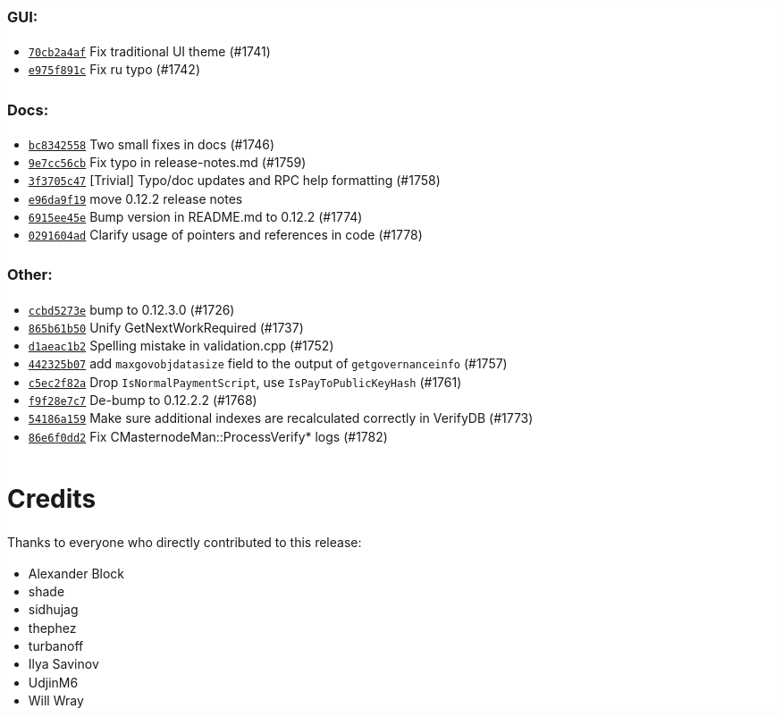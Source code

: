 ### GUI:
- [`70cb2a4af`](https://github.com/shavermacoinpay/shavermacoin/commit/70cb2a4af) Fix traditional UI theme (#1741)
- [`e975f891c`](https://github.com/shavermacoinpay/shavermacoin/commit/e975f891c) Fix ru typo (#1742)

### Docs:
- [`bc8342558`](https://github.com/shavermacoinpay/shavermacoin/commit/bc8342558) Two small fixes in docs (#1746)
- [`9e7cc56cb`](https://github.com/shavermacoinpay/shavermacoin/commit/9e7cc56cb) Fix typo in release-notes.md (#1759)
- [`3f3705c47`](https://github.com/shavermacoinpay/shavermacoin/commit/3f3705c47) [Trivial] Typo/doc updates and RPC help formatting (#1758)
- [`e96da9f19`](https://github.com/shavermacoinpay/shavermacoin/commit/e96da9f19) move 0.12.2 release notes
- [`6915ee45e`](https://github.com/shavermacoinpay/shavermacoin/commit/6915ee45e) Bump version in README.md to 0.12.2 (#1774)
- [`0291604ad`](https://github.com/shavermacoinpay/shavermacoin/commit/0291604ad) Clarify usage of pointers and references in code (#1778)

### Other:
- [`ccbd5273e`](https://github.com/shavermacoinpay/shavermacoin/commit/ccbd5273e) bump to 0.12.3.0 (#1726)
- [`865b61b50`](https://github.com/shavermacoinpay/shavermacoin/commit/865b61b50) Unify GetNextWorkRequired (#1737)
- [`d1aeac1b2`](https://github.com/shavermacoinpay/shavermacoin/commit/d1aeac1b2) Spelling mistake in validation.cpp (#1752)
- [`442325b07`](https://github.com/shavermacoinpay/shavermacoin/commit/442325b07) add `maxgovobjdatasize` field to the output of `getgovernanceinfo` (#1757)
- [`c5ec2f82a`](https://github.com/shavermacoinpay/shavermacoin/commit/c5ec2f82a) Drop `IsNormalPaymentScript`, use `IsPayToPublicKeyHash` (#1761)
- [`f9f28e7c7`](https://github.com/shavermacoinpay/shavermacoin/commit/f9f28e7c7) De-bump to 0.12.2.2 (#1768)
- [`54186a159`](https://github.com/shavermacoinpay/shavermacoin/commit/54186a159) Make sure additional indexes are recalculated correctly in VerifyDB (#1773)
- [`86e6f0dd2`](https://github.com/shavermacoinpay/shavermacoin/commit/86e6f0dd2) Fix CMasternodeMan::ProcessVerify* logs (#1782)


Credits
=======

Thanks to everyone who directly contributed to this release:

- Alexander Block
- shade
- sidhujag
- thephez
- turbanoff
- Ilya Savinov
- UdjinM6
- Will Wray
